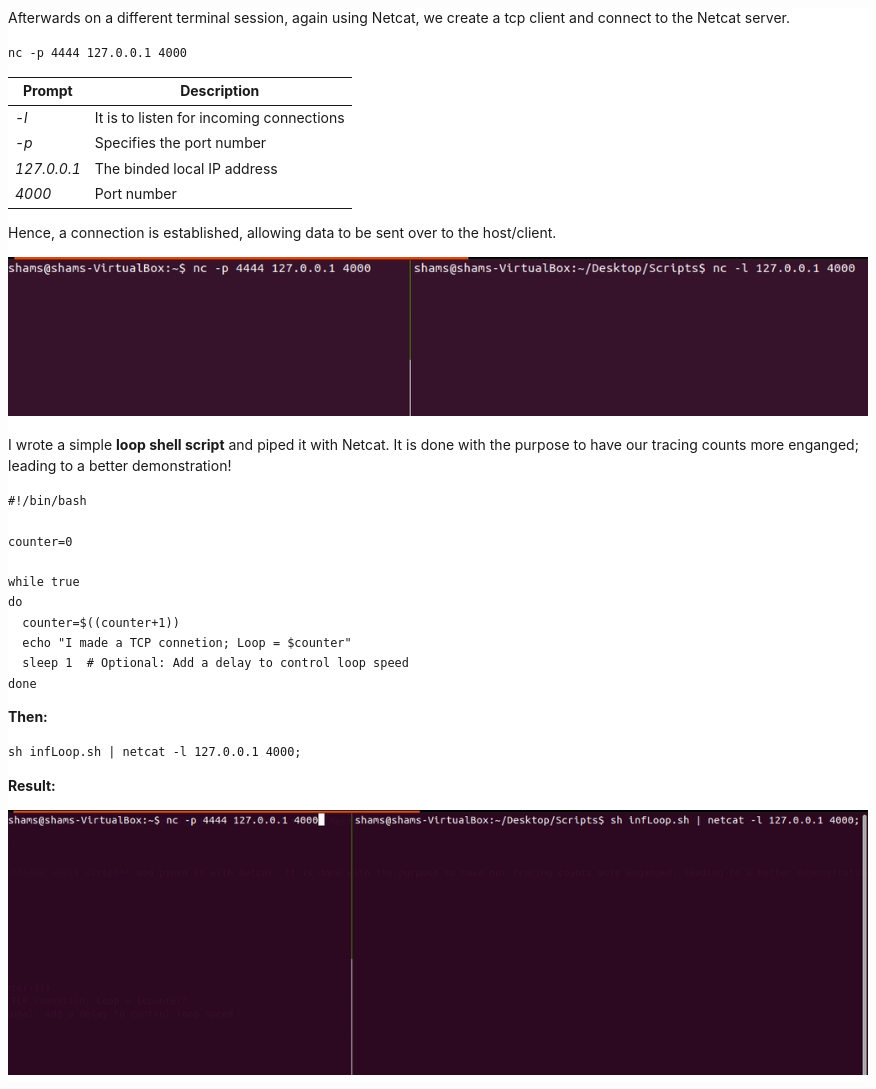 Afterwards on a different terminal session, again using Netcat, we create a tcp client and connect to the Netcat server.

```
nc -p 4444 127.0.0.1 4000
```

| Prompt      | Description                              |
| ----------- | ---------------------------------------- |
| _-l_        | It is to listen for incoming connections |
| _-p_        | Specifies the port number                |
| _127.0.0.1_ | The binded local IP address              |
| _4000_      | Port number                              |

Hence, a connection is established, allowing data to be sent over to the host/client.

![NC typing Gif](https://github.com/ShamsAli-fathi/Linux-Kernel-Tracing/blob/main/Kernel%20Net%20Tracing/src/NC_type.gif)

I wrote a simple **loop shell script** and piped it with Netcat. It is done with the purpose to have our tracing counts more enganged; leading to a better demonstration!

```shell
#!/bin/bash

counter=0

while true
do
  counter=$((counter+1))
  echo "I made a TCP connetion; Loop = $counter"
  sleep 1  # Optional: Add a delay to control loop speed
done

```

**Then:**

`sh infLoop.sh | netcat -l 127.0.0.1 4000;`

**Result:**

![NC Loop Gif](https://github.com/ShamsAli-fathi/Linux-Kernel-Tracing/blob/main/Kernel%20Net%20Tracing/src/NC_loop.gif)
